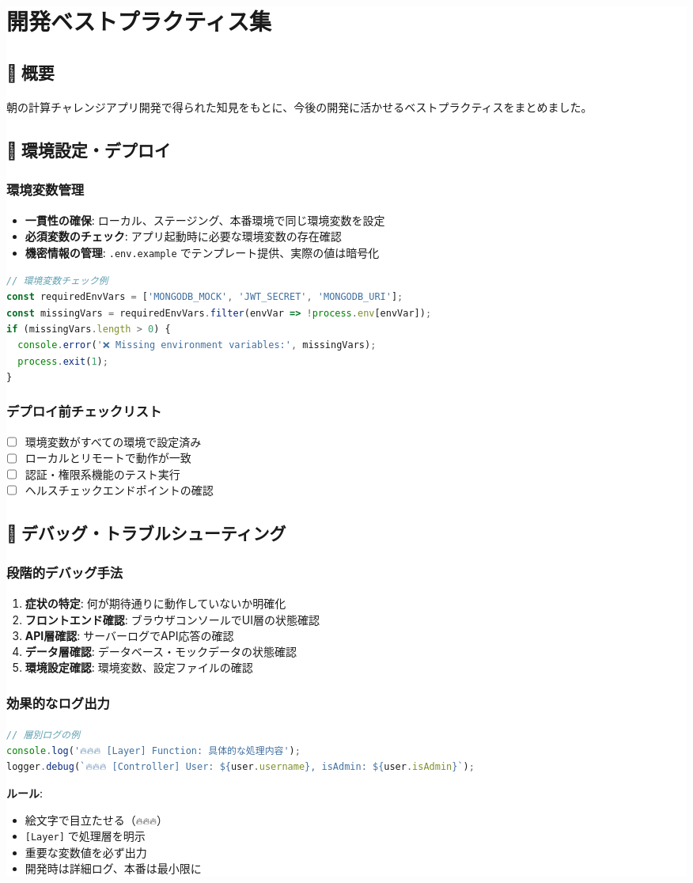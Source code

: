 # 開発ベストプラクティス集

## 🎯 概要
朝の計算チャレンジアプリ開発で得られた知見をもとに、今後の開発に活かせるベストプラクティスをまとめました。

## 🔧 環境設定・デプロイ

### 環境変数管理
- **一貫性の確保**: ローカル、ステージング、本番環境で同じ環境変数を設定
- **必須変数のチェック**: アプリ起動時に必要な環境変数の存在確認
- **機密情報の管理**: `.env.example` でテンプレート提供、実際の値は暗号化

```javascript
// 環境変数チェック例
const requiredEnvVars = ['MONGODB_MOCK', 'JWT_SECRET', 'MONGODB_URI'];
const missingVars = requiredEnvVars.filter(envVar => !process.env[envVar]);
if (missingVars.length > 0) {
  console.error('❌ Missing environment variables:', missingVars);
  process.exit(1);
}
```

### デプロイ前チェックリスト
- [ ] 環境変数がすべての環境で設定済み
- [ ] ローカルとリモートで動作が一致
- [ ] 認証・権限系機能のテスト実行
- [ ] ヘルスチェックエンドポイントの確認

## 🐛 デバッグ・トラブルシューティング

### 段階的デバッグ手法
1. **症状の特定**: 何が期待通りに動作していないか明確化
2. **フロントエンド確認**: ブラウザコンソールでUI層の状態確認
3. **API層確認**: サーバーログでAPI応答の確認
4. **データ層確認**: データベース・モックデータの状態確認
5. **環境設定確認**: 環境変数、設定ファイルの確認

### 効果的なログ出力
```javascript
// 層別ログの例
console.log('🔥🔥🔥 [Layer] Function: 具体的な処理内容');
logger.debug(`🔥🔥🔥 [Controller] User: ${user.username}, isAdmin: ${user.isAdmin}`);
```

**ルール**:
- 絵文字で目立たせる（`🔥🔥🔥`）
- `[Layer]` で処理層を明示
- 重要な変数値を必ず出力
- 開発時は詳細ログ、本番は最小限に
